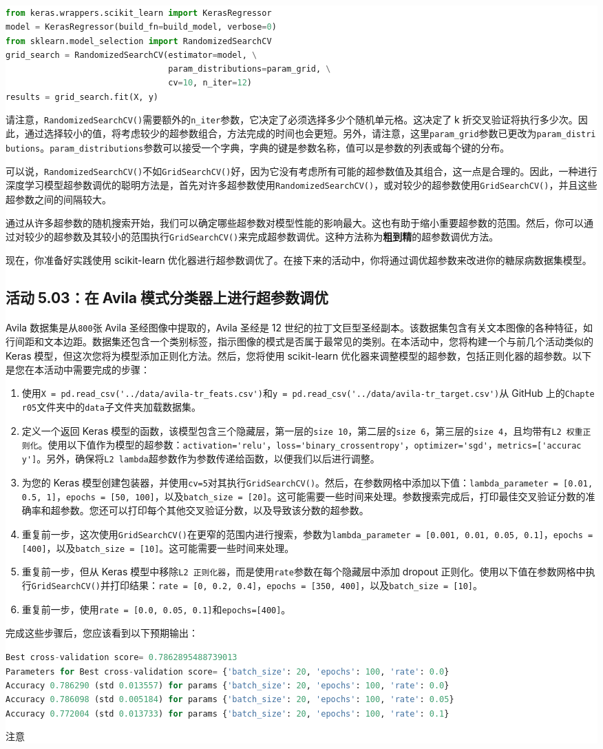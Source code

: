 ```py
from keras.wrappers.scikit_learn import KerasRegressor
model = KerasRegressor(build_fn=build_model, verbose=0)
from sklearn.model_selection import RandomizedSearchCV
grid_search = RandomizedSearchCV(estimator=model, \
                                 param_distributions=param_grid, \
                                 cv=10, n_iter=12)
results = grid_search.fit(X, y)
```

请注意，`RandomizedSearchCV()`需要额外的`n_iter`参数，它决定了必须选择多少个随机单元格。这决定了 k 折交叉验证将执行多少次。因此，通过选择较小的值，将考虑较少的超参数组合，方法完成的时间也会更短。另外，请注意，这里`param_grid`参数已更改为`param_distributions`。`param_distributions`参数可以接受一个字典，字典的键是参数名称，值可以是参数的列表或每个键的分布。

可以说，`RandomizedSearchCV()`不如`GridSearchCV()`好，因为它没有考虑所有可能的超参数值及其组合，这一点是合理的。因此，一种进行深度学习模型超参数调优的聪明方法是，首先对许多超参数使用`RandomizedSearchCV()`，或对较少的超参数使用`GridSearchCV()`，并且这些超参数之间的间隔较大。

通过从许多超参数的随机搜索开始，我们可以确定哪些超参数对模型性能的影响最大。这也有助于缩小重要超参数的范围。然后，你可以通过对较少的超参数及其较小的范围执行`GridSearchCV()`来完成超参数调优。这种方法称为**粗到精**的超参数调优方法。

现在，你准备好实践使用 scikit-learn 优化器进行超参数调优了。在接下来的活动中，你将通过调优超参数来改进你的糖尿病数据集模型。

## 活动 5.03：在 Avila 模式分类器上进行超参数调优

Avila 数据集是从`800`张 Avila 圣经图像中提取的，Avila 圣经是 12 世纪的拉丁文巨型圣经副本。该数据集包含有关文本图像的各种特征，如行间距和文本边距。数据集还包含一个类别标签，指示图像的模式是否属于最常见的类别。在本活动中，您将构建一个与前几个活动类似的 Keras 模型，但这次您将为模型添加正则化方法。然后，您将使用 scikit-learn 优化器来调整模型的超参数，包括正则化器的超参数。以下是您在本活动中需要完成的步骤：

1.  使用`X = pd.read_csv('../data/avila-tr_feats.csv')`和`y = pd.read_csv('../data/avila-tr_target.csv')`从 GitHub 上的`Chapter05`文件夹中的`data`子文件夹加载数据集。

1.  定义一个返回 Keras 模型的函数，该模型包含三个隐藏层，第一层的`size 10`，第二层的`size 6`，第三层的`size 4`，且均带有`L2 权重正则化`。使用以下值作为模型的超参数：`activation='relu'`，`loss='binary_crossentropy'`，`optimizer='sgd'`，`metrics=['accuracy']`。另外，确保将`L2 lambda`超参数作为参数传递给函数，以便我们以后进行调整。

1.  为您的 Keras 模型创建包装器，并使用`cv=5`对其执行`GridSearchCV()`。然后，在参数网格中添加以下值：`lambda_parameter = [0.01, 0.5, 1]`，`epochs = [50, 100]`，以及`batch_size = [20]`。这可能需要一些时间来处理。参数搜索完成后，打印最佳交叉验证分数的准确率和超参数。您还可以打印每个其他交叉验证分数，以及导致该分数的超参数。

1.  重复前一步，这次使用`GridSearchCV()`在更窄的范围内进行搜索，参数为`lambda_parameter = [0.001, 0.01, 0.05, 0.1]`，`epochs = [400]`，以及`batch_size = [10]`。这可能需要一些时间来处理。

1.  重复前一步，但从 Keras 模型中移除`L2 正则化器`，而是使用`rate`参数在每个隐藏层中添加 dropout 正则化。使用以下值在参数网格中执行`GridSearchCV()`并打印结果：`rate = [0, 0.2, 0.4]`，`epochs = [350, 400]`，以及`batch_size = [10]`。

1.  重复前一步，使用`rate = [0.0, 0.05, 0.1]`和`epochs=[400]`。

完成这些步骤后，您应该看到以下预期输出：

```py
Best cross-validation score= 0.7862895488739013
Parameters for Best cross-validation score= {'batch_size': 20, 'epochs': 100, 'rate': 0.0}
Accuracy 0.786290 (std 0.013557) for params {'batch_size': 20, 'epochs': 100, 'rate': 0.0}
Accuracy 0.786098 (std 0.005184) for params {'batch_size': 20, 'epochs': 100, 'rate': 0.05}
Accuracy 0.772004 (std 0.013733) for params {'batch_size': 20, 'epochs': 100, 'rate': 0.1}
```

注意
